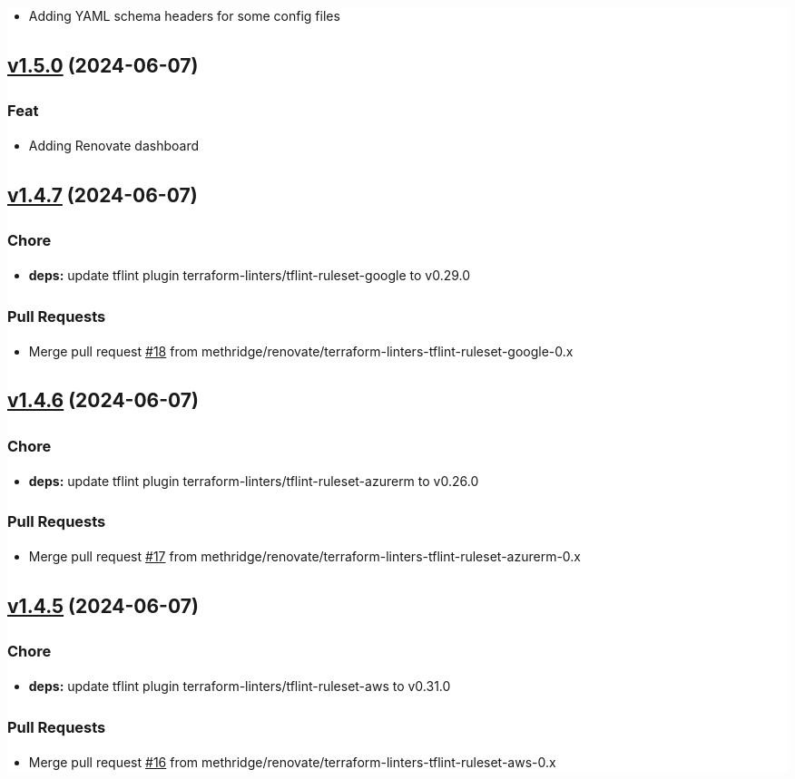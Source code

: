 * Adding YAML schema headers for some config files


<a name="v1.5.0"></a>
## [v1.5.0](https://github.com/404-code-not-found-com/terraform-module-template/compare/v1.4.7...v1.5.0) (2024-06-07)

### Feat

* Adding Renovate dashboard


<a name="v1.4.7"></a>
## [v1.4.7](https://github.com/404-code-not-found-com/terraform-module-template/compare/v1.4.6...v1.4.7) (2024-06-07)

### Chore

* **deps:** update tflint plugin terraform-linters/tflint-ruleset-google to v0.29.0

### Pull Requests

* Merge pull request [#18](https://github.com/404-code-not-found-com/terraform-module-template/issues/18) from methridge/renovate/terraform-linters-tflint-ruleset-google-0.x


<a name="v1.4.6"></a>
## [v1.4.6](https://github.com/404-code-not-found-com/terraform-module-template/compare/v1.4.5...v1.4.6) (2024-06-07)

### Chore

* **deps:** update tflint plugin terraform-linters/tflint-ruleset-azurerm to v0.26.0

### Pull Requests

* Merge pull request [#17](https://github.com/404-code-not-found-com/terraform-module-template/issues/17) from methridge/renovate/terraform-linters-tflint-ruleset-azurerm-0.x


<a name="v1.4.5"></a>
## [v1.4.5](https://github.com/404-code-not-found-com/terraform-module-template/compare/v1.4.4...v1.4.5) (2024-06-07)

### Chore

* **deps:** update tflint plugin terraform-linters/tflint-ruleset-aws to v0.31.0

### Pull Requests

* Merge pull request [#16](https://github.com/404-code-not-found-com/terraform-module-template/issues/16) from methridge/renovate/terraform-linters-tflint-ruleset-aws-0.x
